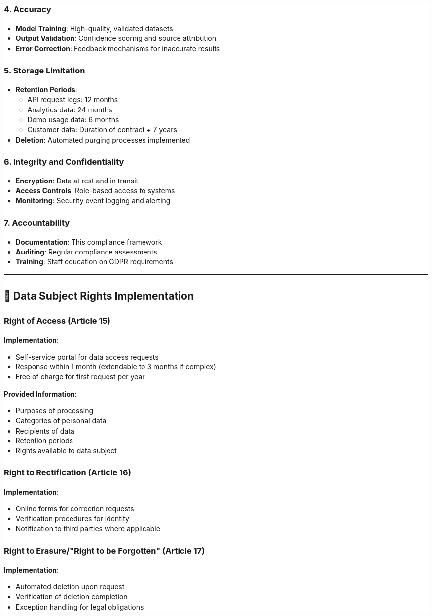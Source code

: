 ### 4. Accuracy
- **Model Training**: High-quality, validated datasets
- **Output Validation**: Confidence scoring and source attribution
- **Error Correction**: Feedback mechanisms for inaccurate results

### 5. Storage Limitation
- **Retention Periods**:
  - API request logs: 12 months
  - Analytics data: 24 months
  - Demo usage data: 6 months
  - Customer data: Duration of contract + 7 years
- **Deletion**: Automated purging processes implemented

### 6. Integrity and Confidentiality
- **Encryption**: Data at rest and in transit
- **Access Controls**: Role-based access to systems
- **Monitoring**: Security event logging and alerting

### 7. Accountability
- **Documentation**: This compliance framework
- **Auditing**: Regular compliance assessments
- **Training**: Staff education on GDPR requirements

---

## 👤 Data Subject Rights Implementation

### Right of Access (Article 15)
**Implementation**:
- Self-service portal for data access requests
- Response within 1 month (extendable to 3 months if complex)
- Free of charge for first request per year

**Provided Information**:
- Purposes of processing
- Categories of personal data
- Recipients of data
- Retention periods
- Rights available to data subject

### Right to Rectification (Article 16)
**Implementation**:
- Online forms for correction requests
- Verification procedures for identity
- Notification to third parties where applicable

### Right to Erasure/"Right to be Forgotten" (Article 17)
**Implementation**:
- Automated deletion upon request
- Verification of deletion completion
- Exception handling for legal obligations
